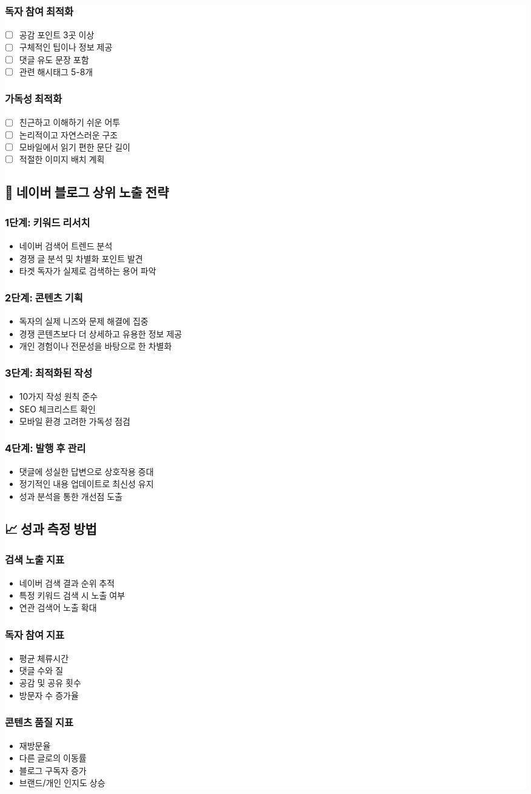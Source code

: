 ### 독자 참여 최적화
- [ ] 공감 포인트 3곳 이상
- [ ] 구체적인 팁이나 정보 제공
- [ ] 댓글 유도 문장 포함
- [ ] 관련 해시태그 5-8개

### 가독성 최적화
- [ ] 친근하고 이해하기 쉬운 어투
- [ ] 논리적이고 자연스러운 구조
- [ ] 모바일에서 읽기 편한 문단 길이
- [ ] 적절한 이미지 배치 계획

## 🚀 네이버 블로그 상위 노출 전략

### 1단계: 키워드 리서치
- 네이버 검색어 트렌드 분석
- 경쟁 글 분석 및 차별화 포인트 발견
- 타겟 독자가 실제로 검색하는 용어 파악

### 2단계: 콘텐츠 기획
- 독자의 실제 니즈와 문제 해결에 집중
- 경쟁 콘텐츠보다 더 상세하고 유용한 정보 제공
- 개인 경험이나 전문성을 바탕으로 한 차별화

### 3단계: 최적화된 작성
- 10가지 작성 원칙 준수
- SEO 체크리스트 확인
- 모바일 환경 고려한 가독성 점검

### 4단계: 발행 후 관리
- 댓글에 성실한 답변으로 상호작용 증대
- 정기적인 내용 업데이트로 최신성 유지
- 성과 분석을 통한 개선점 도출

## 📈 성과 측정 방법

### 검색 노출 지표
- 네이버 검색 결과 순위 추적
- 특정 키워드 검색 시 노출 여부
- 연관 검색어 노출 확대

### 독자 참여 지표
- 평균 체류시간
- 댓글 수와 질
- 공감 및 공유 횟수
- 방문자 수 증가율

### 콘텐츠 품질 지표
- 재방문율
- 다른 글로의 이동률
- 블로그 구독자 증가
- 브랜드/개인 인지도 상승
